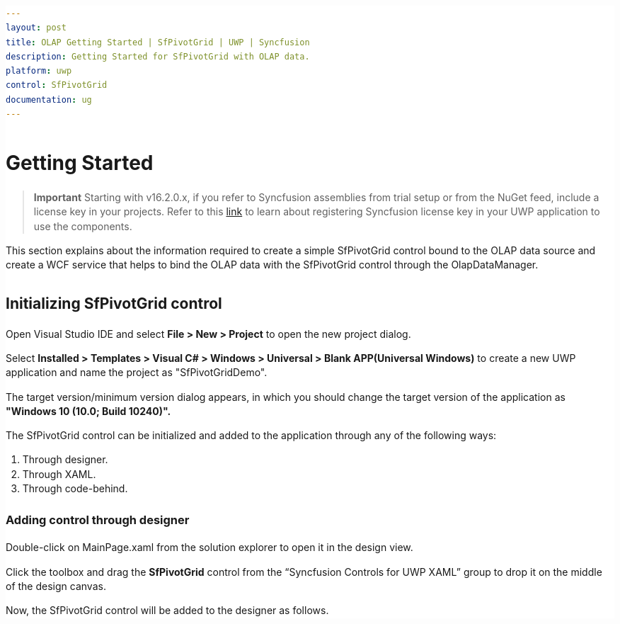 ```yaml
---
layout: post
title: OLAP Getting Started | SfPivotGrid | UWP | Syncfusion
description: Getting Started for SfPivotGrid with OLAP data.
platform: uwp
control: SfPivotGrid
documentation: ug
---
```


# Getting Started

>**Important**
Starting with v16.2.0.x, if you refer to Syncfusion assemblies from trial setup or from the NuGet feed, include a license key in your projects. Refer to this [link](https://help.syncfusion.com/common/essential-studio/licensing/license-key) to learn about registering Syncfusion license key in your UWP application to use the components.

This section explains about the information required to create a simple SfPivotGrid control bound to the OLAP data source and create a WCF service that helps to bind the OLAP data with the SfPivotGrid control through the OlapDataManager.

## Initializing SfPivotGrid control

Open Visual Studio IDE and select **File > New > Project** to open the new project dialog.

Select **Installed > Templates > Visual C# > Windows > Universal > Blank APP(Universal Windows)** to create a new UWP application and name the project as "SfPivotGridDemo".

The target version/minimum version dialog appears, in which you should change the target version of the application as **"Windows 10 (10.0; Build 10240)".**

The SfPivotGrid control can be initialized and added to the application through any of the following ways:

1. Through designer.
2. Through XAML.
3. Through code-behind.

### Adding control through designer

Double-click on MainPage.xaml from the solution explorer to open it in the design view.

Click the toolbox and drag the **SfPivotGrid** control from the “Syncfusion Controls for UWP XAML” group to drop it on the middle of the design canvas.

Now, the SfPivotGrid control will be added to the designer as follows.
